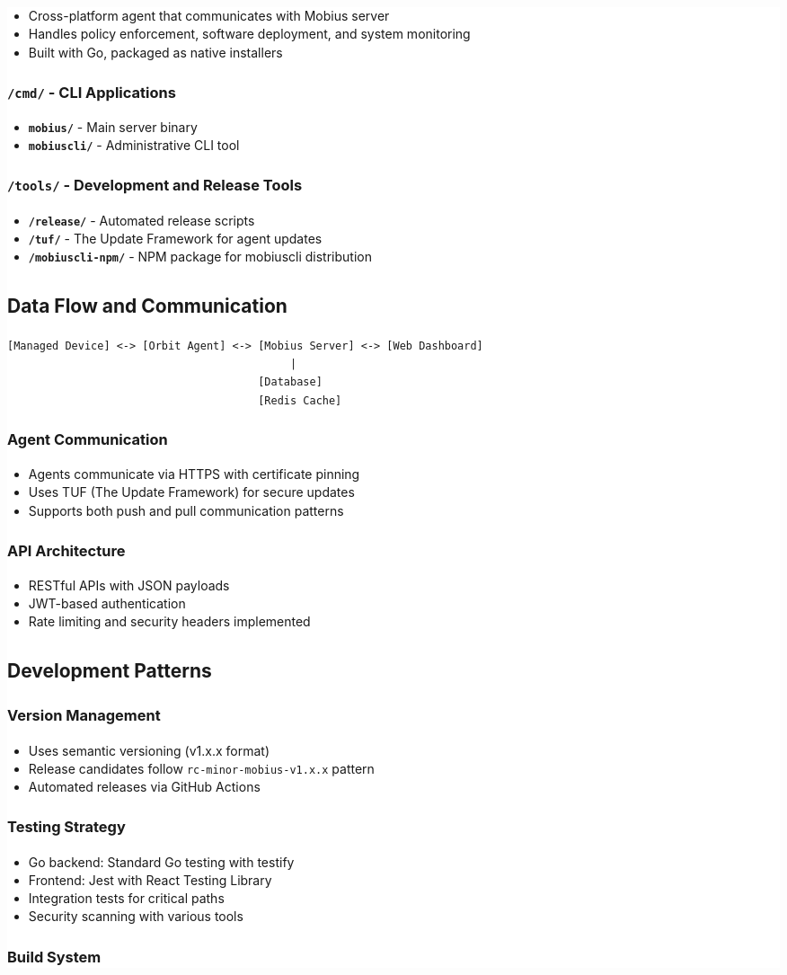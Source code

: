 - Cross-platform agent that communicates with Mobius server
- Handles policy enforcement, software deployment, and system monitoring
- Built with Go, packaged as native installers

### `/cmd/` - CLI Applications

- **`mobius/`** - Main server binary
- **`mobiuscli/`** - Administrative CLI tool

### `/tools/` - Development and Release Tools

- **`/release/`** - Automated release scripts
- **`/tuf/`** - The Update Framework for agent updates
- **`/mobiuscli-npm/`** - NPM package for mobiuscli distribution

## Data Flow and Communication

```text
[Managed Device] <-> [Orbit Agent] <-> [Mobius Server] <-> [Web Dashboard]
                                            |
                                       [Database]
                                       [Redis Cache]
```

### Agent Communication

- Agents communicate via HTTPS with certificate pinning
- Uses TUF (The Update Framework) for secure updates
- Supports both push and pull communication patterns

### API Architecture

- RESTful APIs with JSON payloads
- JWT-based authentication
- Rate limiting and security headers implemented

## Development Patterns

### Version Management

- Uses semantic versioning (v1.x.x format)
- Release candidates follow `rc-minor-mobius-v1.x.x` pattern
- Automated releases via GitHub Actions

### Testing Strategy

- Go backend: Standard Go testing with testify
- Frontend: Jest with React Testing Library
- Integration tests for critical paths
- Security scanning with various tools

### Build System
